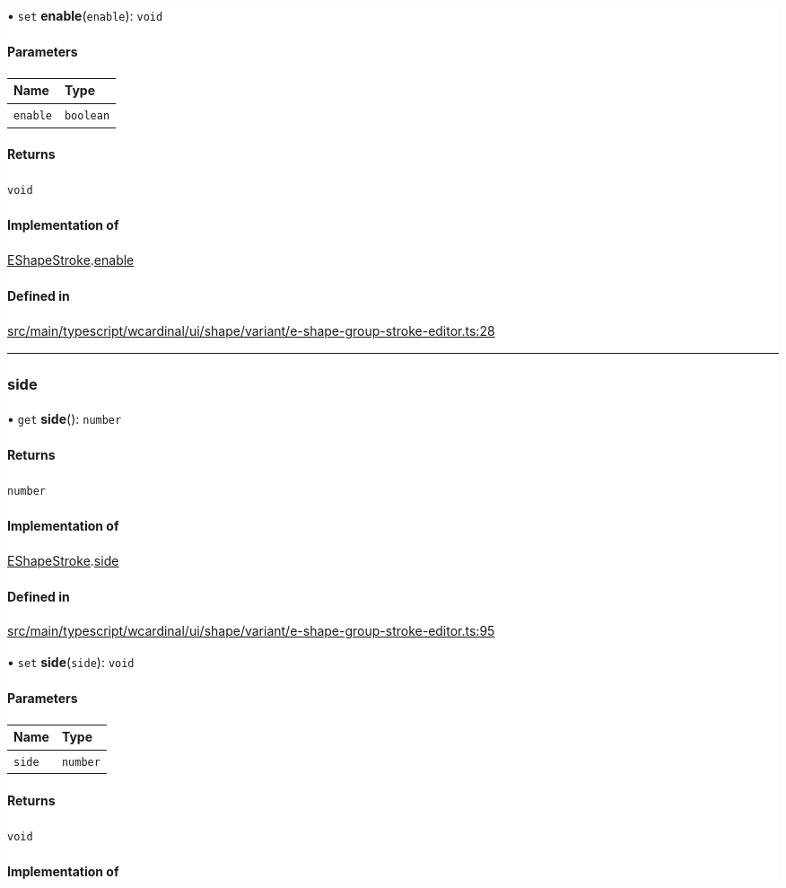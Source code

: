 • `set` **enable**(`enable`): `void`

#### Parameters

| Name | Type |
| :------ | :------ |
| `enable` | `boolean` |

#### Returns

`void`

#### Implementation of

[EShapeStroke](../interfaces/EShapeStroke.md).[enable](../interfaces/EShapeStroke.md#enable)

#### Defined in

[src/main/typescript/wcardinal/ui/shape/variant/e-shape-group-stroke-editor.ts:28](https://github.com/winter-cardinal/winter-cardinal-ui/blob/v0.457.0/src/main/typescript/wcardinal/ui/shape/variant/e-shape-group-stroke-editor.ts#L28)

___

### side

• `get` **side**(): `number`

#### Returns

`number`

#### Implementation of

[EShapeStroke](../interfaces/EShapeStroke.md).[side](../interfaces/EShapeStroke.md#side)

#### Defined in

[src/main/typescript/wcardinal/ui/shape/variant/e-shape-group-stroke-editor.ts:95](https://github.com/winter-cardinal/winter-cardinal-ui/blob/v0.457.0/src/main/typescript/wcardinal/ui/shape/variant/e-shape-group-stroke-editor.ts#L95)

• `set` **side**(`side`): `void`

#### Parameters

| Name | Type |
| :------ | :------ |
| `side` | `number` |

#### Returns

`void`

#### Implementation of
